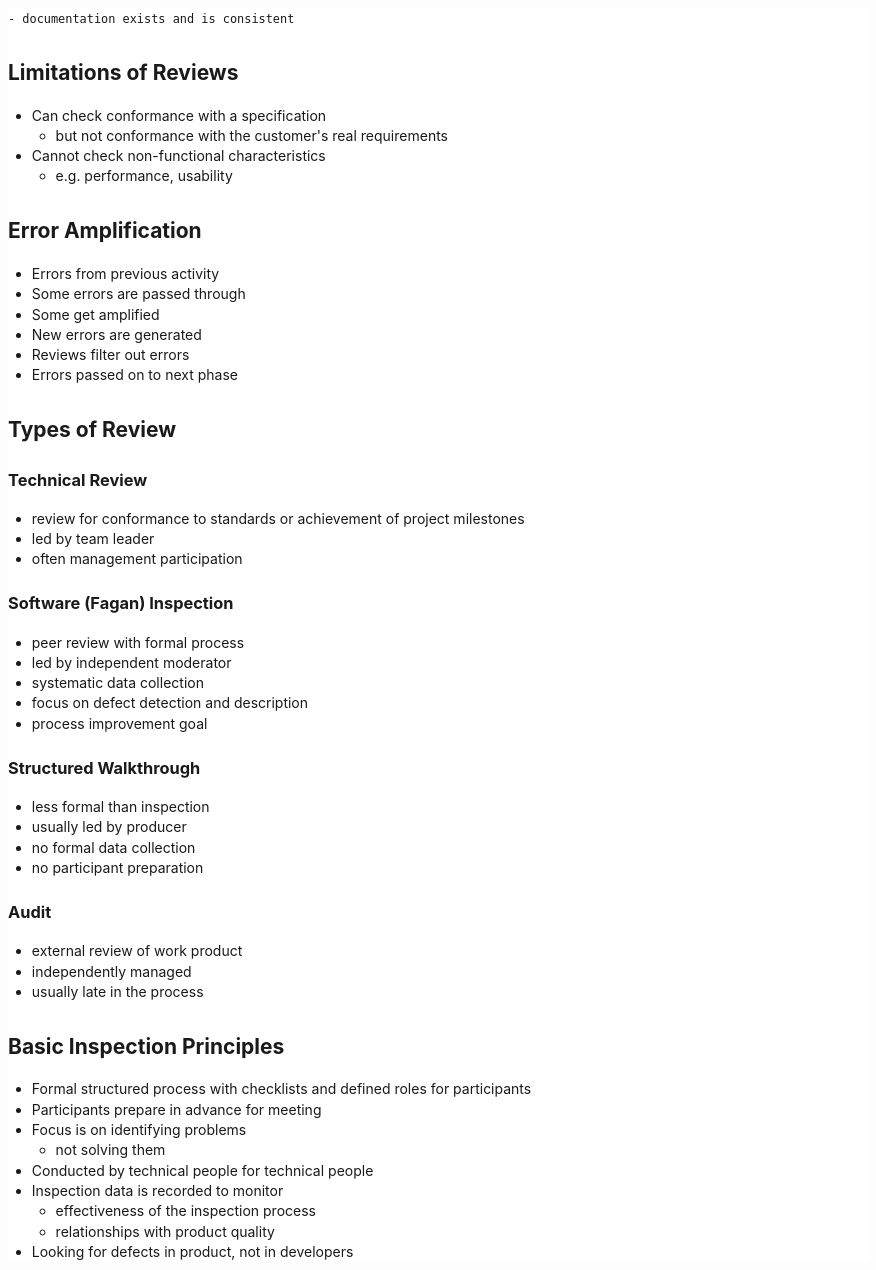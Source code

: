     - documentation exists and is consistent

## Limitations of Reviews
- Can check conformance with a specification
    - but not conformance with the customer's real requirements
- Cannot check non-functional characteristics
    - e.g. performance, usability

## Error Amplification
- Errors from previous activity
- Some errors are passed through
- Some get amplified
- New errors are generated
- Reviews filter out errors
- Errors passed on to next phase

## Types of Review
### Technical Review
- review for conformance to standards or achievement of project milestones
- led by team leader
- often management participation

### Software (Fagan) Inspection
- peer review with formal process
- led by independent moderator
- systematic data collection
- focus on defect detection and description
- process improvement goal

### Structured Walkthrough
- less formal than inspection
- usually led by producer
- no formal data collection
- no participant preparation

### Audit
- external review of work product
- independently managed
- usually late in the process

## Basic Inspection Principles
- Formal structured process with checklists and defined roles for participants
- Participants prepare in advance for meeting
- Focus is on identifying problems
    - not solving them
- Conducted by technical people for technical people
- Inspection data is recorded to monitor
    - effectiveness of the inspection process
    - relationships with product quality
- Looking for defects in product, not in developers
